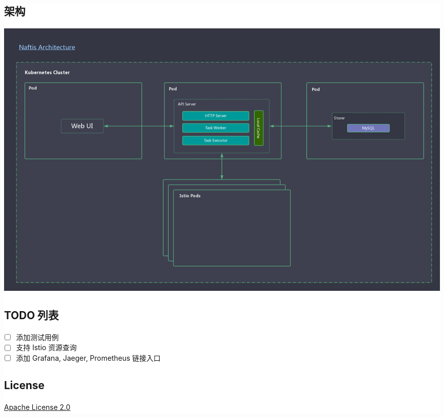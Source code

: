 ## 架构

![Naftis-arch](./tool/img/Naftis-arch.png)

## TODO 列表

- [ ] 添加测试用例
- [ ] 支持 Istio 资源查询
- [ ] 添加 Grafana, Jaeger, Prometheus 链接入口

## License

[Apache License 2.0](https://github.com/xiaomi/naftis/blob/master/LICENSE)
